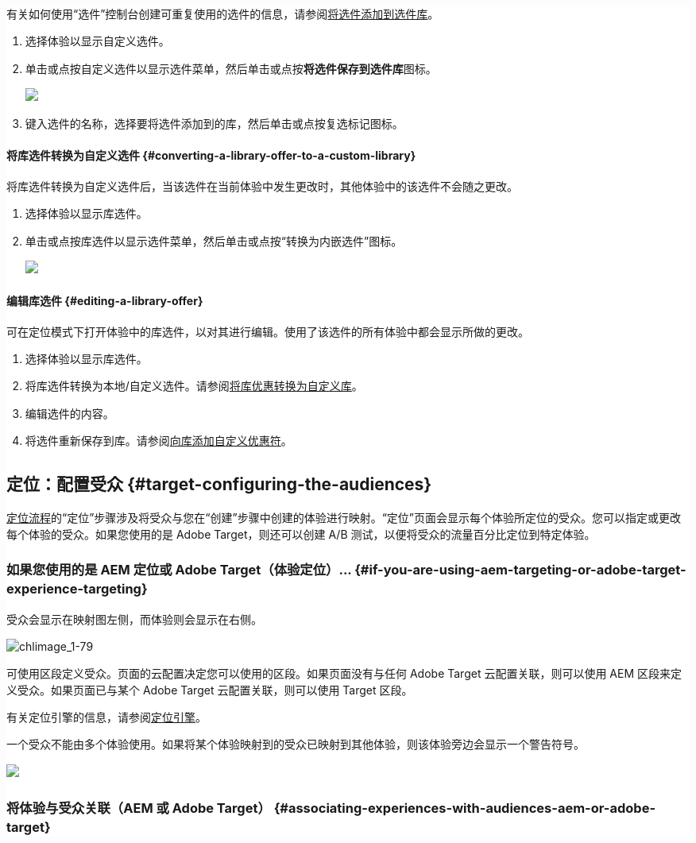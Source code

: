 有关如何使用“选件”控制台创建可重复使用的选件的信息，请参阅[将选件添加到选件库](/help/sites-authoring/offerlib.md#add-an-offer-to-an-offer-library)。

1. 选择体验以显示自定义选件。
1. 单击或点按自定义选件以显示选件菜单，然后单击或点按&#x200B;**将选件保存到选件库**&#x200B;图标。

   ![](do-not-localize/chlimage_1-4.png)

1. 键入选件的名称，选择要将选件添加到的库，然后单击或点按复选标记图标。

#### 将库选件转换为自定义选件  {#converting-a-library-offer-to-a-custom-library}

将库选件转换为自定义选件后，当该选件在当前体验中发生更改时，其他体验中的该选件不会随之更改。

1. 选择体验以显示库选件。
1. 单击或点按库选件以显示选件菜单，然后单击或点按“转换为内嵌选件”图标。

   ![](do-not-localize/chlimage_1-5.png)

#### 编辑库选件  {#editing-a-library-offer}

可在定位模式下打开体验中的库选件，以对其进行编辑。使用了该选件的所有体验中都会显示所做的更改。

1. 选择体验以显示库选件。
1. 将库选件转换为本地/自定义选件。请参阅[将库优惠转换为自定义库](#converting-a-library-offer-to-a-custom-library)。
1. 编辑选件的内容。

1. 将选件重新保存到库。请参阅[向库添加自定义优惠符](#adding-a-custom-offer-to-a-library)。

## 定位：配置受众 {#target-configuring-the-audiences}

[定位流程](/help/sites-authoring/content-targeting-touch.md#the-targeting-process-create-target-and-goals-settings)的“定位”步骤涉及将受众与您在“创建”步骤中创建的体验进行映射。“定位”页面会显示每个体验所定位的受众。您可以指定或更改每个体验的受众。如果您使用的是 Adobe Target，则还可以创建 A/B 测试，以便将受众的流量百分比定位到特定体验。

### 如果您使用的是 AEM 定位或 Adobe Target（体验定位）...  {#if-you-are-using-aem-targeting-or-adobe-target-experience-targeting}

受众会显示在映射图左侧，而体验则会显示在右侧。

![chlimage_1-79](assets/chlimage_1-79.png)

可使用区段定义受众。页面的云配置决定您可以使用的区段。如果页面没有与任何 Adobe Target 云配置关联，则可以使用 AEM 区段来定义受众。如果页面已与某个 Adobe Target 云配置关联，则可以使用 Target 区段。

有关定位引擎的信息，请参阅[定位引擎](/help/sites-authoring/personalization.md#targeting-engine)。

一个受众不能由多个体验使用。如果将某个体验映射到的受众已映射到其他体验，则该体验旁边会显示一个警告符号。

![](do-not-localize/chlimage_1-6.png)

### 将体验与受众关联（AEM 或 Adobe Target）  {#associating-experiences-with-audiences-aem-or-adobe-target}

